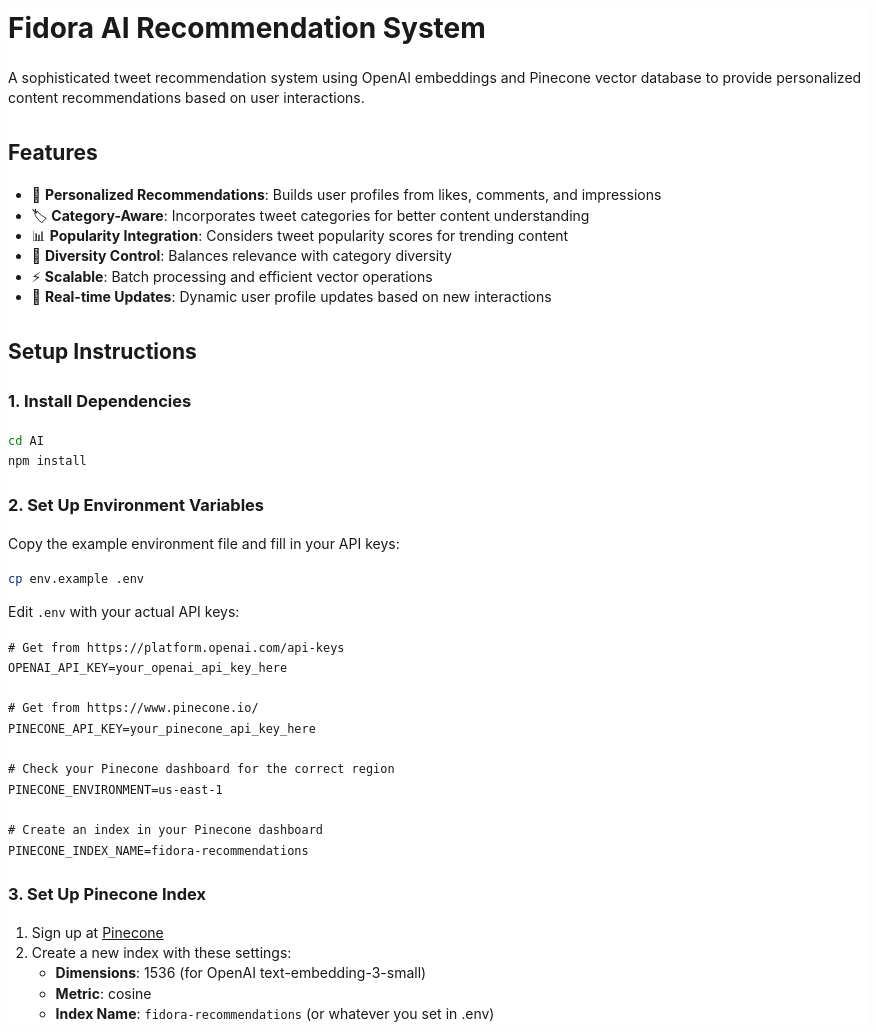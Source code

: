 # Fidora AI Recommendation System

A sophisticated tweet recommendation system using OpenAI embeddings and Pinecone vector database to provide personalized content recommendations based on user interactions.

## Features

- 🎯 **Personalized Recommendations**: Builds user profiles from likes, comments, and impressions
- 🏷️ **Category-Aware**: Incorporates tweet categories for better content understanding
- 📊 **Popularity Integration**: Considers tweet popularity scores for trending content
- 🎨 **Diversity Control**: Balances relevance with category diversity
- ⚡ **Scalable**: Batch processing and efficient vector operations
- 🔄 **Real-time Updates**: Dynamic user profile updates based on new interactions

## Setup Instructions

### 1. Install Dependencies

```bash
cd AI
npm install
```

### 2. Set Up Environment Variables

Copy the example environment file and fill in your API keys:

```bash
cp env.example .env
```

Edit `.env` with your actual API keys:

```env
# Get from https://platform.openai.com/api-keys
OPENAI_API_KEY=your_openai_api_key_here

# Get from https://www.pinecone.io/
PINECONE_API_KEY=your_pinecone_api_key_here

# Check your Pinecone dashboard for the correct region
PINECONE_ENVIRONMENT=us-east-1

# Create an index in your Pinecone dashboard
PINECONE_INDEX_NAME=fidora-recommendations
```

### 3. Set Up Pinecone Index

1. Sign up at [Pinecone](https://www.pinecone.io/)
2. Create a new index with these settings:
   - **Dimensions**: 1536 (for OpenAI text-embedding-3-small)
   - **Metric**: cosine
   - **Index Name**: `fidora-recommendations` (or whatever you set in .env)
